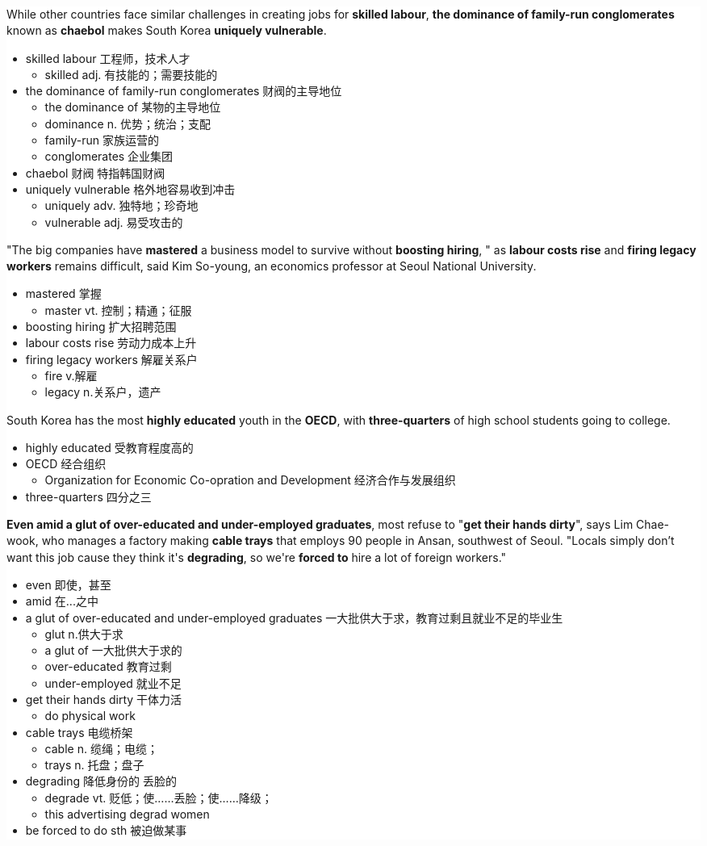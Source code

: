 While other countries face similar challenges in creating jobs for **skilled labour**, **the dominance of family-run conglomerates** known as **chaebol** makes South Korea **uniquely vulnerable**.
- skilled labour 工程师，技术人才
	- skilled  adj. 有技能的；需要技能的
- the dominance of family-run conglomerates   财阀的主导地位
	- the dominance of 某物的主导地位
	- dominance n. 优势；统治；支配
	- family-run 家族运营的
	- conglomerates 企业集团
- chaebol 财阀 特指韩国财阀
- uniquely vulnerable 格外地容易收到冲击
	- uniquely  adv. 独特地；珍奇地
	- vulnerable  adj. 易受攻击的

"The big companies have **mastered** a business model to survive without **boosting hiring**, " as **labour costs rise** and **firing legacy workers** remains difficult, said Kim So-young, an economics professor at Seoul National University.
- mastered 掌握
	- master vt. 控制；精通；征服
- boosting hiring 扩大招聘范围
- labour costs rise 劳动力成本上升 
- firing legacy workers 解雇关系户
	- fire v.解雇
	- legacy n.关系户，遗产

South Korea has the most **highly educated** youth in the **OECD**, with **three-quarters** of high school students going to college.
- highly educated 受教育程度高的
- OECD 经合组织
	- Organization for Economic Co-opration and Development 经济合作与发展组织
- three-quarters 四分之三

**Even amid a glut of over-educated and under-employed graduates**, most refuse to "**get their hands dirty**", says Lim Chae-wook, who manages a factory making **cable trays** that employs 90 people in Ansan, southwest of Seoul. "Locals simply don’t want this job cause they think it's **degrading**, so we're **forced to** hire a lot of foreign workers."
- even  即使，甚至
- amid 在...之中
- a glut of over-educated and under-employed graduates 一大批供大于求，教育过剩且就业不足的毕业生
	- glut n.供大于求
	- a glut of 一大批供大于求的
	- over-educated 教育过剩
	- under-employed 就业不足
- get their hands dirty 干体力活
	- do physical work
- cable trays 电缆桥架
	- cable n. 缆绳；电缆；
	- trays n. 托盘；盘子
- degrading 降低身份的 丢脸的
	- degrade  vt. 贬低；使……丢脸；使……降级；
	- this advertising degrad women
- be forced to do sth  被迫做某事
